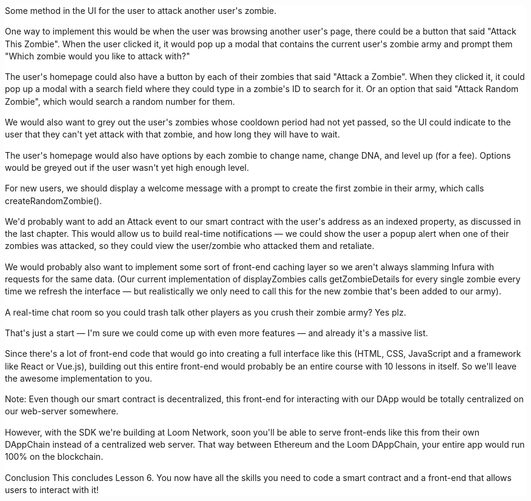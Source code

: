 Some method in the UI for the user to attack another user's zombie.

One way to implement this would be when the user was browsing another user's page, there could be a button that said "Attack This Zombie". When the user clicked it, it would pop up a modal that contains the current user's zombie army and prompt them "Which zombie would you like to attack with?"

The user's homepage could also have a button by each of their zombies that said "Attack a Zombie". When they clicked it, it could pop up a modal with a search field where they could type in a zombie's ID to search for it. Or an option that said "Attack Random Zombie", which would search a random number for them.

We would also want to grey out the user's zombies whose cooldown period had not yet passed, so the UI could indicate to the user that they can't yet attack with that zombie, and how long they will have to wait.

The user's homepage would also have options by each zombie to change name, change DNA, and level up (for a fee). Options would be greyed out if the user wasn't yet high enough level.

For new users, we should display a welcome message with a prompt to create the first zombie in their army, which calls createRandomZombie().

We'd probably want to add an Attack event to our smart contract with the user's address as an indexed property, as discussed in the last chapter. This would allow us to build real-time notifications — we could show the user a popup alert when one of their zombies was attacked, so they could view the user/zombie who attacked them and retaliate.

We would probably also want to implement some sort of front-end caching layer so we aren't always slamming Infura with requests for the same data. (Our current implementation of displayZombies calls getZombieDetails for every single zombie every time we refresh the interface — but realistically we only need to call this for the new zombie that's been added to our army).

A real-time chat room so you could trash talk other players as you crush their zombie army? Yes plz.

That's just a start — I'm sure we could come up with even more features — and already it's a massive list.

Since there's a lot of front-end code that would go into creating a full interface like this (HTML, CSS, JavaScript and a framework like React or Vue.js), building out this entire front-end would probably be an entire course with 10 lessons in itself. So we'll leave the awesome implementation to you.

Note: Even though our smart contract is decentralized, this front-end for interacting with our DApp would be totally centralized on our web-server somewhere.

However, with the SDK we're building at Loom Network, soon you'll be able to serve front-ends like this from their own DAppChain instead of a centralized web server. That way between Ethereum and the Loom DAppChain, your entire app would run 100% on the blockchain.

Conclusion
This concludes Lesson 6. You now have all the skills you need to code a smart contract and a front-end that allows users to interact with it!
